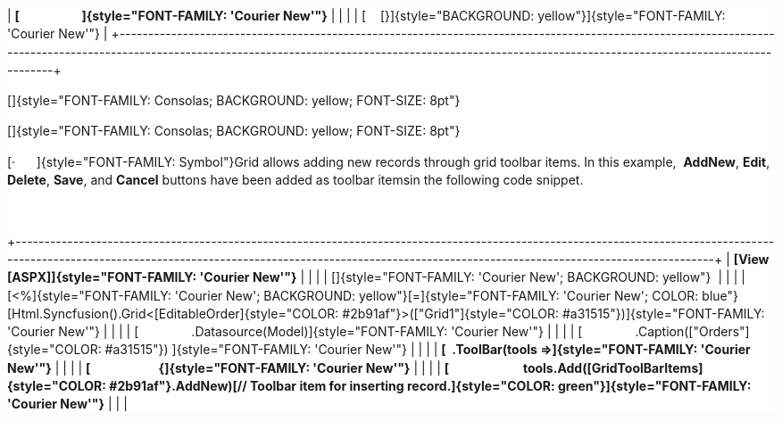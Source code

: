 | **[                     ]{style="FONT-FAMILY: 'Courier New'"}**                                                                                                                                                                                               |
|                                                                                                                                                                                                                                                               |
| [    [}]{style="BACKGROUND: yellow"}]{style="FONT-FAMILY: 'Courier New'"}                                                                                                                                                                                     |
+---------------------------------------------------------------------------------------------------------------------------------------------------------------------------------------------------------------------------------------------------------------+

[]{style="FONT-FAMILY: Consolas; BACKGROUND: yellow; FONT-SIZE: 8pt"} 

[]{style="FONT-FAMILY: Consolas; BACKGROUND: yellow; FONT-SIZE: 8pt"} 

[·      ]{style="FONT-FAMILY: Symbol"}Grid allows adding new records through grid toolbar items. In this example,  **AddNew**, **Edit**, **Delete**, **Save**, and **Cancel** buttons have been added as toolbar itemsin the following code snippet.

 

+---------------------------------------------------------------------------------------------------------------------------------------------------------------------------------------------------------------------------------------------------------------+
| **[View \[ASPX\]]{style="FONT-FAMILY: 'Courier New'"}**                                                                                                                                                                                                       |
|                                                                                                                                                                                                                                                               |
| []{style="FONT-FAMILY: 'Courier New'; BACKGROUND: yellow"}                                                                                                                                                                                                    |
|                                                                                                                                                                                                                                                               |
| [\<%]{style="FONT-FAMILY: 'Courier New'; BACKGROUND: yellow"}[=]{style="FONT-FAMILY: 'Courier New'; COLOR: blue"}[Html.Syncfusion().Grid\<[EditableOrder]{style="COLOR: #2b91af"}\>([\"Grid1\"]{style="COLOR: #a31515"})]{style="FONT-FAMILY: 'Courier New'"} |
|                                                                                                                                                                                                                                                               |
| [               .Datasource(Model)]{style="FONT-FAMILY: 'Courier New'"}                                                                                                                                                                                       |
|                                                                                                                                                                                                                                                               |
| [               .Caption([\"Orders\"]{style="COLOR: #a31515"}) ]{style="FONT-FAMILY: 'Courier New'"}                                                                                                                                                          |
|                                                                                                                                                                                                                                                               |
| **[  .ToolBar(tools =\>]{style="FONT-FAMILY: 'Courier New'"}**                                                                                                                                                                                                |
|                                                                                                                                                                                                                                                               |
| **[                       {]{style="FONT-FAMILY: 'Courier New'"}**                                                                                                                                                                                            |
|                                                                                                                                                                                                                                                               |
| **[                         tools.Add([GridToolBarItems]{style="COLOR: #2b91af"}.AddNew)[// Toolbar item for inserting record.]{style="COLOR: green"}]{style="FONT-FAMILY: 'Courier New'"}**                                                                  |
|                                                                                                                                                                                                                                                               |